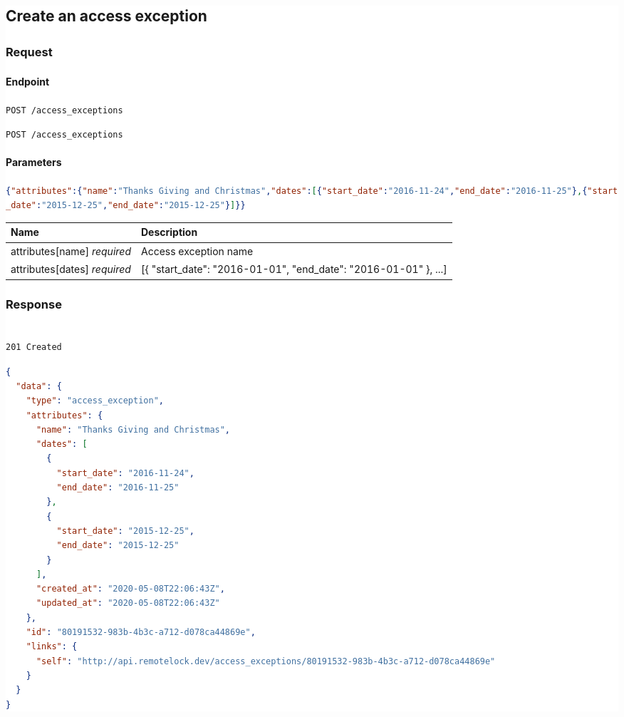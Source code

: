 

## Create an access exception


### Request


#### Endpoint

`POST /access_exceptions`

```plaintext
POST /access_exceptions

```

#### Parameters


```json
{"attributes":{"name":"Thanks Giving and Christmas","dates":[{"start_date":"2016-11-24","end_date":"2016-11-25"},{"start_date":"2015-12-25","end_date":"2015-12-25"}]}}
```

| Name | Description |
|:-----|:------------|
| attributes[name] *required* | Access exception name |
| attributes[dates] *required* | [{ "start_date": "2016-01-01", "end_date": "2016-01-01" }, ...] |

### Response


```plaintext

201 Created
```

```json
{
  "data": {
    "type": "access_exception",
    "attributes": {
      "name": "Thanks Giving and Christmas",
      "dates": [
        {
          "start_date": "2016-11-24",
          "end_date": "2016-11-25"
        },
        {
          "start_date": "2015-12-25",
          "end_date": "2015-12-25"
        }
      ],
      "created_at": "2020-05-08T22:06:43Z",
      "updated_at": "2020-05-08T22:06:43Z"
    },
    "id": "80191532-983b-4b3c-a712-d078ca44869e",
    "links": {
      "self": "http://api.remotelock.dev/access_exceptions/80191532-983b-4b3c-a712-d078ca44869e"
    }
  }
}
```
